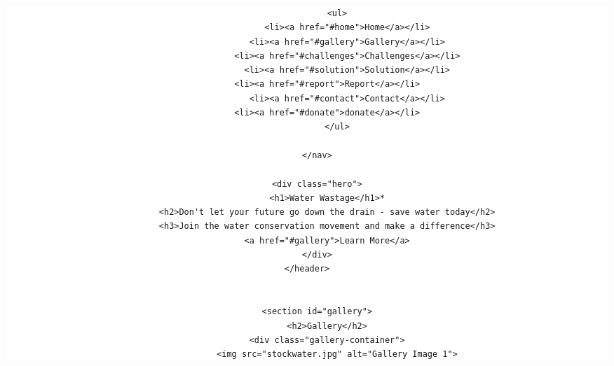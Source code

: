 <!DOCTYPE html>
<html lang="en">
<head>
	<meta charset="UTF-8">
	<meta name="viewport" content="width=device-width, initial-scale=1.0">
	<title>Water Wastage </title>
	<link rel="stylesheet" href="wwm.css">
</head>
<body>
	<header>
		<nav>
            
			    <ul>
				    <li><a href="#home">Home</a></li>
				    <li><a href="#gallery">Gallery</a></li>
				    <li><a href="#challenges">Challenges</a></li>
				    <li><a href="#solution">Solution</a></li>
            <li><a href="#report">Report</a></li>
				    <li><a href="#contact">Contact</a></li>
            <li><a href="#donate">donate</a></li>
			    </ul>
    
		</nav>
        
		<div class="hero">
			<h1>Water Wastage</h1>*
            <h2>Don't let your future go down the drain - save water today</h2>
            <h3>Join the water conservation movement and make a difference</h3>
			<a href="#gallery">Learn More</a>
		</div>
	</header>
	
        
		<section id="gallery">
			<h2>Gallery</h2>
			<div class="gallery-container">
				<img src="stockwater.jpg" alt="Gallery Image 1">